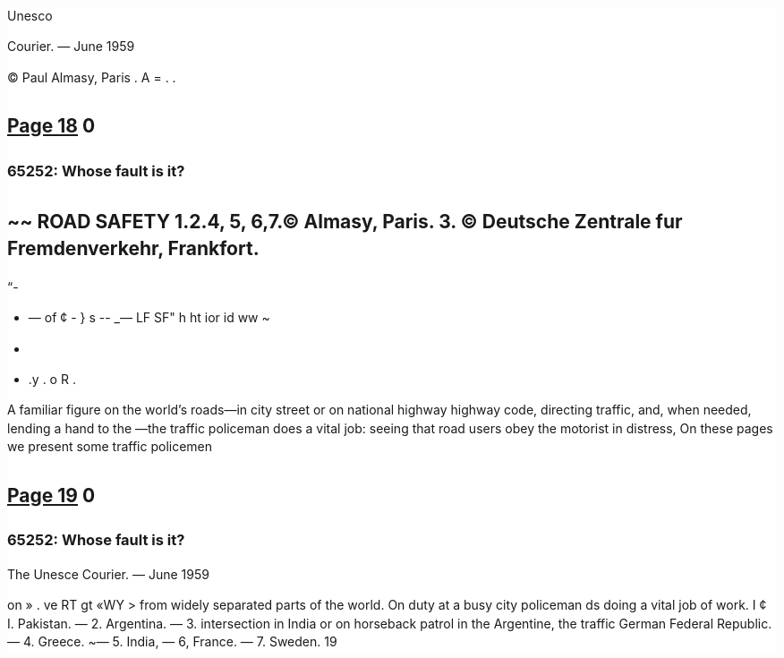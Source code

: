 Unesco 
  
Courier. — June 1959 
  
© Paul Almasy, Paris 
. 
A = 
. 
.

## [Page 18](https://demo.humlab.umu.se/courier/078417engo.pdf#page=18) 0

### 65252: Whose fault is it?

~~ ROAD 
SAFETY 
  1.2.4, 5, 6,7.© Almasy, Paris. 
3. © Deutsche Zentrale fur 
Fremdenverkehr, Frankfort. 
- 
“- 
- — of ¢ - } s 
-- _— 
LF SF" h ht 
ior 
id 
ww ~ 
  
- 
+ .y
 . 
o
R
.
 
 
 
A familiar figure on the world’s roads—in city street or on national highway highway code, directing traffic, and, when needed, lending a hand to the 
—the traffic policeman does a vital job: seeing that road users obey the motorist in distress, On these pages we present some traffic policemen

## [Page 19](https://demo.humlab.umu.se/courier/078417engo.pdf#page=19) 0

### 65252: Whose fault is it?

The Unesce Courier. — June 1959 
  
  
  
  
  
  on » . ve 
RT gt «WY > 
from widely separated parts of the world. On duty at a busy city policeman ds doing a vital job of work. 
I ¢ 
I. Pakistan. — 2. Argentina. — 3. intersection in India or on horseback patrol in the Argentine, the traffic German Federal Republic. — 4. Greece. ~— 5. India, — 6, France. — 7. Sweden. 
19
